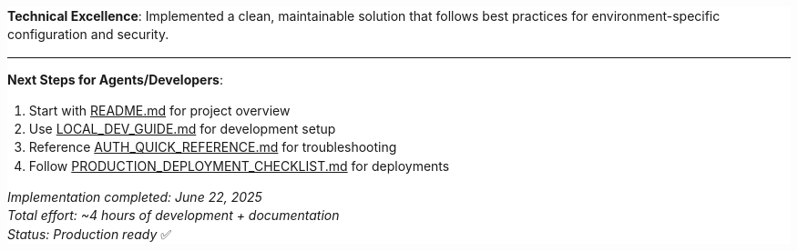 **Technical Excellence**: Implemented a clean, maintainable solution that follows best practices for environment-specific configuration and security.

---

**Next Steps for Agents/Developers**:
1. Start with [README.md](./README.md) for project overview
2. Use [LOCAL_DEV_GUIDE.md](./LOCAL_DEV_GUIDE.md) for development setup
3. Reference [AUTH_QUICK_REFERENCE.md](./AUTH_QUICK_REFERENCE.md) for troubleshooting
4. Follow [PRODUCTION_DEPLOYMENT_CHECKLIST.md](./PRODUCTION_DEPLOYMENT_CHECKLIST.md) for deployments

*Implementation completed: June 22, 2025*  
*Total effort: ~4 hours of development + documentation*  
*Status: Production ready* ✅
